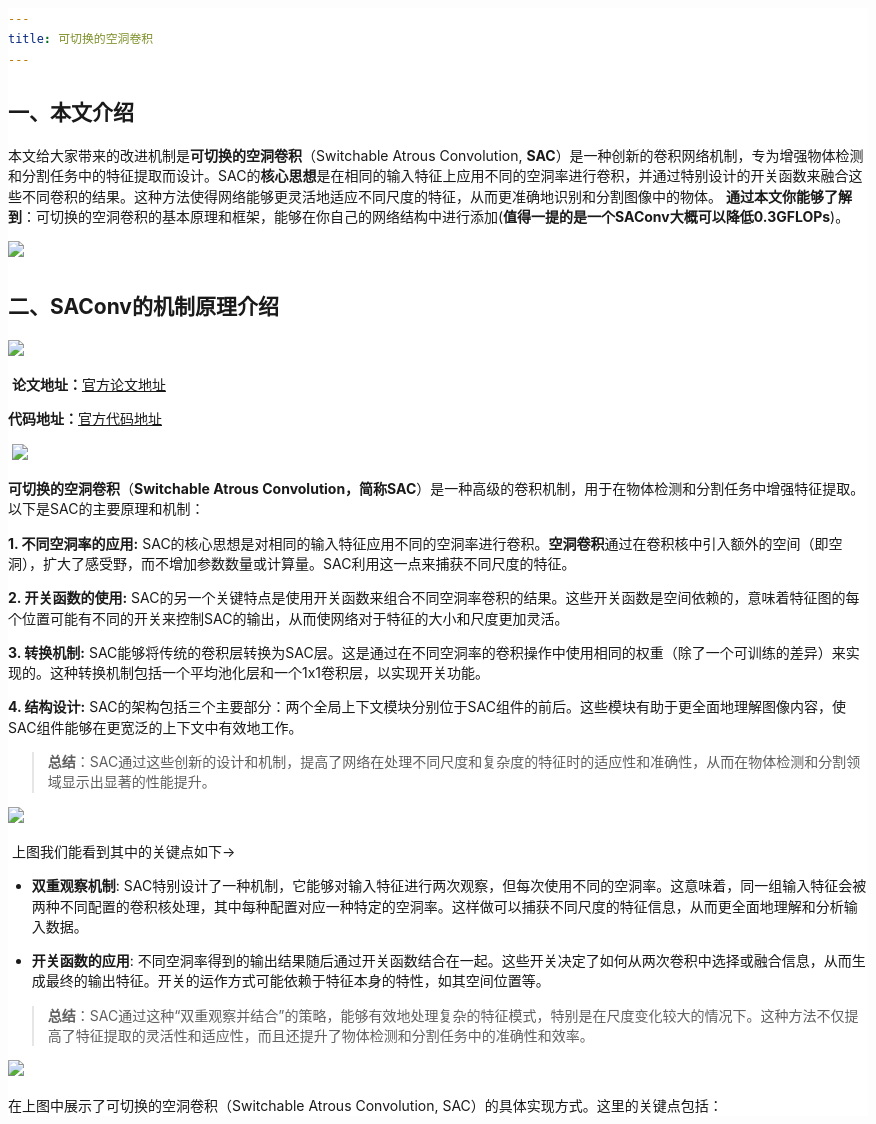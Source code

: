 ```yaml
---
title: 可切换的空洞卷积
---
```

一、本文介绍
------

本文给大家带来的改进机制是**可切换的空洞卷积**（Switchable Atrous Convolution, **SAC**）是一种创新的卷积网络机制，专为增强物体检测和分割任务中的特征提取而设计。SAC的**核心思想**是在相同的输入特征上应用不同的空洞率进行卷积，并通过特别设计的开关函数来融合这些不同卷积的结果。这种方法使得网络能够更灵活地适应不同尺度的特征，从而更准确地识别和分割图像中的物体。 **通过本文你能够了解到**：可切换的空洞卷积的基本原理和框架，能够在你自己的网络结构中进行添加(**值得一提的是一个SAConv大概可以降低0.3GFLOPs**)。

![](https://yangyang666.oss-cn-chengdu.aliyuncs.com/typoraImages/f0691a08e44c4509bf82049900d76053.png)

二、SAConv的机制原理介绍
---------------

![](https://yangyang666.oss-cn-chengdu.aliyuncs.com/typoraImages/cb811ce9d34b4e31ade9e8e28b5645b5.png)

 **论文地址：**[官方论文地址](https://ar5iv.labs.arxiv.org/html/2006.02334 "官方论文地址")

**代码地址：**[官方代码地址](https://github.com/joe-siyuan-qiao/DetectoRS/tree/master "官方代码地址")

 ![](https://yangyang666.oss-cn-chengdu.aliyuncs.com/typoraImages/e672a6fad00a4c33b2ce0752bf35c16b.png)

**可切换的空洞卷积**（**Switchable Atrous Convolution，简称SAC**）是一种高级的卷积机制，用于在物体检测和分割任务中增强特征提取。以下是SAC的主要原理和机制：

**1\. 不同空洞率的应用:** SAC的核心思想是对相同的输入特征应用不同的空洞率进行卷积。**空洞卷积**通过在卷积核中引入额外的空间（即空洞），扩大了感受野，而不增加参数数量或计算量。SAC利用这一点来捕获不同尺度的特征。

**2\. 开关函数的使用:** SAC的另一个关键特点是使用开关函数来组合不同空洞率卷积的结果。这些开关函数是空间依赖的，意味着特征图的每个位置可能有不同的开关来控制SAC的输出，从而使网络对于特征的大小和尺度更加灵活。

**3\. 转换机制:** SAC能够将传统的卷积层转换为SAC层。这是通过在不同空洞率的卷积操作中使用相同的权重（除了一个可训练的差异）来实现的。这种转换机制包括一个平均池化层和一个1x1卷积层，以实现开关功能。

**4\. 结构设计:** SAC的架构包括三个主要部分：两个全局上下文模块分别位于SAC组件的前后。这些模块有助于更全面地理解图像内容，使SAC组件能够在更宽泛的上下文中有效地工作。

> **总结**：SAC通过这些创新的设计和机制，提高了网络在处理不同尺度和复杂度的特征时的适应性和准确性，从而在物体检测和分割领域显示出显著的性能提升。

![](https://yangyang666.oss-cn-chengdu.aliyuncs.com/typoraImages/0a091a3eab014a6ab0e821350107163c.png)

 上图我们能看到其中的关键点如下->

*   **双重观察机制**: SAC特别设计了一种机制，它能够对输入特征进行两次观察，但每次使用不同的空洞率。这意味着，同一组输入特征会被两种不同配置的卷积核处理，其中每种配置对应一种特定的空洞率。这样做可以捕获不同尺度的特征信息，从而更全面地理解和分析输入数据。
    
*   **开关函数的应用**: 不同空洞率得到的输出结果随后通过开关函数结合在一起。这些开关决定了如何从两次卷积中选择或融合信息，从而生成最终的输出特征。开关的运作方式可能依赖于特征本身的特性，如其空间位置等。

> **总结**：SAC通过这种“双重观察并结合”的策略，能够有效地处理复杂的特征模式，特别是在尺度变化较大的情况下。这种方法不仅提高了特征提取的灵活性和适应性，而且还提升了物体检测和分割任务中的准确性和效率。

![](https://img-blog.csdnimg.cn/9020ea11215443e9ab28a7908839e329.png)

在上图中展示了可切换的空洞卷积（Switchable Atrous Convolution, SAC）的具体实现方式。这里的关键点包括：
